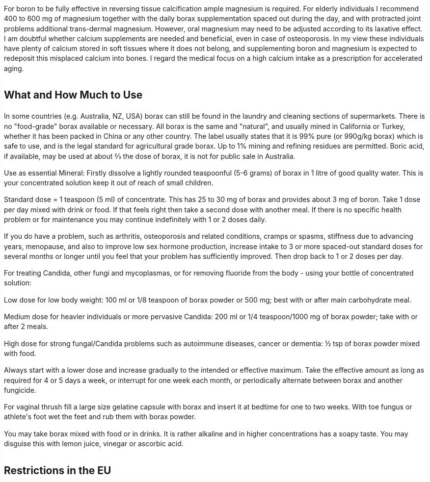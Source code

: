 For boron to be fully effective in reversing tissue calcification ample magnesium is required. For elderly individuals I recommend 400 to 600 mg of magnesium together with the daily borax supplementation spaced out during the day, and with protracted joint problems additional trans-dermal magnesium. However, oral magnesium may need to be adjusted according to its laxative effect. I am doubtful whether calcium supplements are needed and beneficial, even in case of osteoporosis. In my view these individuals have plenty of calcium stored in soft tissues where it does not belong, and supplementing boron and magnesium is expected to redeposit this misplaced calcium into bones. I regard the medical focus on a high calcium intake as a prescription for accelerated aging.

## What and How Much to Use

In some countries (e.g. Australia, NZ, USA) borax can still be found in the laundry and cleaning sections of supermarkets. There is no "food-grade" borax available or necessary. All borax is the same and "natural", and usually mined in California or Turkey, whether it has been packed in China or any other country. The label usually states that it is 99% pure (or 990g/kg borax) which is safe to use, and is the legal standard for agricultural grade borax. Up to 1% mining and refining residues are permitted. Boric acid, if available, may be used at about ⅔ the dose of borax, it is not for public sale in Australia.

Use as essential Mineral: Firstly dissolve a lightly rounded teaspoonful (5-6 grams) of borax in 1 litre of good quality water.  This is your concentrated solution keep it out of reach of small children.

Standard dose = 1 teaspoon (5 ml) of concentrate. This has 25 to 30 mg of borax and provides about 3 mg of boron.  Take 1 dose per day mixed with drink or food.  If that feels right then take a second dose with another meal.  If there is no specific health problem or for maintenance you may continue indefinitely with 1 or 2 doses daily.

If you do have a problem, such as arthritis, osteoporosis and related conditions, cramps or spasms, stiffness due to advancing years, menopause, and also to improve low sex hormone production, increase intake to 3 or more spaced-out standard doses for several months or longer until you feel that your problem has sufficiently improved. Then drop back to 1 or 2 doses per day.

For treating Candida, other fungi and mycoplasmas, or for removing fluoride from the body - using your bottle of concentrated solution:

Low dose for low body weight: 100 ml or 1/8 teaspoon of borax powder or 500 mg; best with or after main carbohydrate meal.

Medium dose for heavier individuals or more pervasive Candida: 200 ml or 1/4 teaspoon/1000 mg of borax powder; take with or after 2 meals.

High dose for strong fungal/Candida problems such as autoimmune diseases, cancer or dementia: ½ tsp of borax powder mixed with food.

Always start with a lower dose and increase gradually to the intended or effective maximum. Take the effective amount as long as required for 4 or 5 days a week, or interrupt for one week each month, or periodically alternate between borax and another fungicide.

For vaginal thrush fill a large size gelatine capsule with borax and insert it at bedtime for one to two weeks. With toe fungus or athlete's foot wet the feet and rub them with borax powder.

You may take borax mixed with food or in drinks. It is rather alkaline and in higher concentrations has a soapy taste. You may disguise this with lemon juice, vinegar or ascorbic acid.

## Restrictions in the EU
